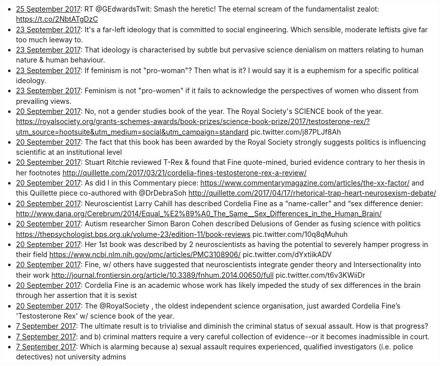 * [25 September 2017](https://web.archive.org/web/20170925080206/https://twitter.com/clairlemon/status/912225686525374464): RT @GEdwardsTwit: Smash the heretic! The eternal scream of the fundamentalist zealot: https://t.co/2NbtATgDzC
* [23 September 2017](https://web.archive.org/web/20170924004740/https://twitter.com/clairlemon/status/911731838892236800): It's a far-left ideology that is committed to social engineering. Which sensible, moderate leftists give far too much leeway to.
* [23 September 2017](https://web.archive.org/web/20170924004740/https://twitter.com/clairlemon/status/911731838892236800): That ideology is characterised by subtle but pervasive science denialism on matters relating to human nature & human behaviour.
* [23 September 2017](https://web.archive.org/web/20170924004740/https://twitter.com/clairlemon/status/911731838892236800): If feminism is not "pro-woman"? Then what is it? I would say it is a euphemism for a specific political ideology.
* [23 September 2017](https://web.archive.org/web/20170924004740/https://twitter.com/clairlemon/status/911731838892236800): Feminism is not "pro-women" if it fails to acknowledge the perspectives of women who dissent from prevailing views.
* [20 September 2017](https://web.archive.org/web/20170920132704/https://twitter.com/clairlemon/status/910458353804963840): No, not a gender studies book of the year. The Royal Society's SCIENCE book of the year.  https://royalsociety.org/grants-schemes-awards/book-prizes/science-book-prize/2017/testosterone-rex/?utm_source=hootsuite&utm_medium=social&utm_campaign=standard  pic.twitter.com/j87PLJf8Ah
* [20 September 2017](https://web.archive.org/web/20170920132402/https://twitter.com/clairlemon/status/910450626395381760): The fact that this book has been awarded by the Royal Society strongly suggests politics is influencing scientific at an institutional level
* [20 September 2017](https://web.archive.org/web/20170920132402/https://twitter.com/clairlemon/status/910450626395381760): Stuart Ritchie reviewed T-Rex & found that Fine quote-mined, buried evidence contrary to her thesis in her footnotes http://quillette.com/2017/03/21/cordelia-fines-testosterone-rex-a-review/
* [20 September 2017](https://web.archive.org/web/20170920132402/https://twitter.com/clairlemon/status/910450626395381760): As did I in this Commentary piece:  https://www.commentarymagazine.com/articles/the-xx-factor/  and this Quillette piece co-authored with  @DrDebraSoh  http://quillette.com/2017/04/17/rhetorical-trap-heart-neurosexism-debate/
* [20 September 2017](https://web.archive.org/web/20170920132402/https://twitter.com/clairlemon/status/910450626395381760): Neuroscientist Larry Cahill has described Cordelia Fine as a “name-caller” and “sex difference denier: http://www.dana.org/Cerebrum/2014/Equal_%E2%89%A0_The_Same__Sex_Differences_in_the_Human_Brain/
* [20 September 2017](https://web.archive.org/web/20170920132402/https://twitter.com/clairlemon/status/910450626395381760): Autism researcher Simon Baron Cohen described Delusions of Gender as fusing science with politics   https://thepsychologist.bps.org.uk/volume-23/edition-11/book-reviews  pic.twitter.com/10q8qMuhuh
* [20 September 2017](https://web.archive.org/web/20170920132402/https://twitter.com/clairlemon/status/910450626395381760): Her 1st book was described by 2 neuroscientists as having the potential to severely hamper progress in their field  https://www.ncbi.nlm.nih.gov/pmc/articles/PMC3108906/  pic.twitter.com/dYxtiikADV
* [20 September 2017](https://web.archive.org/web/20170920132402/https://twitter.com/clairlemon/status/910450626395381760): Fine, w/ others have suggested that neuroscientists integrate gender theory and Intersectionality into their work   http://journal.frontiersin.org/article/10.3389/fnhum.2014.00650/full  pic.twitter.com/t6v3KWiiDr
* [20 September 2017](https://web.archive.org/web/20170920132402/https://twitter.com/clairlemon/status/910450626395381760): Cordelia Fine is an academic whose work has likely impeded the study of sex differences in the brain through her assertion that it is sexist
* [20 September 2017](https://web.archive.org/web/20170920132402/https://twitter.com/clairlemon/status/910450626395381760): The  @RoyalSociety , the oldest independent science organisation, just awarded Cordelia Fine’s 'Testosterone Rex' w/ science book of the year.
* [ 7 September 2017](https://web.archive.org/web/20170907221457/https://twitter.com/clairlemon/status/905673676309184514): The ultimate result is to trivialise and diminish the criminal status of sexual assault. How is that progress?
* [ 7 September 2017](https://web.archive.org/web/20170907221457/https://twitter.com/clairlemon/status/905673676309184514): and b) criminal matters require a very careful collection of evidence--or it becomes inadmissible in court.
* [ 7 September 2017](https://web.archive.org/web/20170907221457/https://twitter.com/clairlemon/status/905673676309184514): Which is alarming because a) sexual assault requires experienced, qualified investigators (i.e. police detectives) not university admins